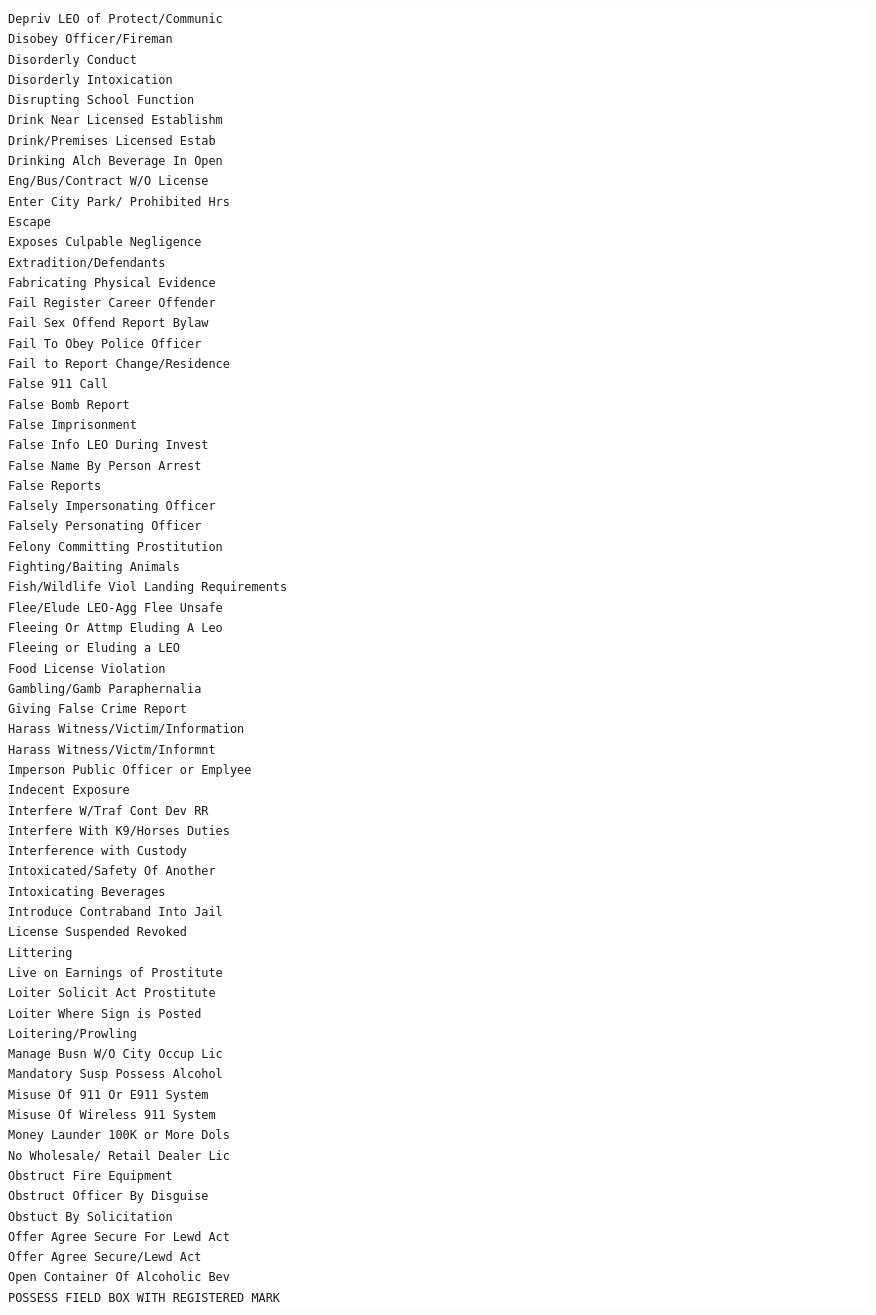     Depriv LEO of Protect/Communic
    Disobey Officer/Fireman
    Disorderly Conduct
    Disorderly Intoxication
    Disrupting School Function
    Drink Near Licensed Establishm
    Drink/Premises Licensed Estab
    Drinking Alch Beverage In Open
    Eng/Bus/Contract W/O License
    Enter City Park/ Prohibited Hrs
    Escape
    Exposes Culpable Negligence
    Extradition/Defendants
    Fabricating Physical Evidence
    Fail Register Career Offender
    Fail Sex Offend Report Bylaw
    Fail To Obey Police Officer
    Fail to Report Change/Residence
    False 911 Call
    False Bomb Report
    False Imprisonment
    False Info LEO During Invest
    False Name By Person Arrest
    False Reports
    Falsely Impersonating Officer
    Falsely Personating Officer
    Felony Committing Prostitution
    Fighting/Baiting Animals
    Fish/Wildlife Viol Landing Requirements
    Flee/Elude LEO-Agg Flee Unsafe
    Fleeing Or Attmp Eluding A Leo
    Fleeing or Eluding a LEO
    Food License Violation
    Gambling/Gamb Paraphernalia
    Giving False Crime Report
    Harass Witness/Victim/Information
    Harass Witness/Victm/Informnt
    Imperson Public Officer or Emplyee
    Indecent Exposure
    Interfere W/Traf Cont Dev RR
    Interfere With K9/Horses Duties
    Interference with Custody
    Intoxicated/Safety Of Another
    Intoxicating Beverages
    Introduce Contraband Into Jail
    License Suspended Revoked
    Littering
    Live on Earnings of Prostitute
    Loiter Solicit Act Prostitute
    Loiter Where Sign is Posted
    Loitering/Prowling
    Manage Busn W/O City Occup Lic
    Mandatory Susp Possess Alcohol
    Misuse Of 911 Or E911 System
    Misuse Of Wireless 911 System
    Money Launder 100K or More Dols
    No Wholesale/ Retail Dealer Lic
    Obstruct Fire Equipment
    Obstruct Officer By Disguise
    Obstuct By Solicitation
    Offer Agree Secure For Lewd Act
    Offer Agree Secure/Lewd Act
    Open Container Of Alcoholic Bev
    POSSESS FIELD BOX WITH REGISTERED MARK